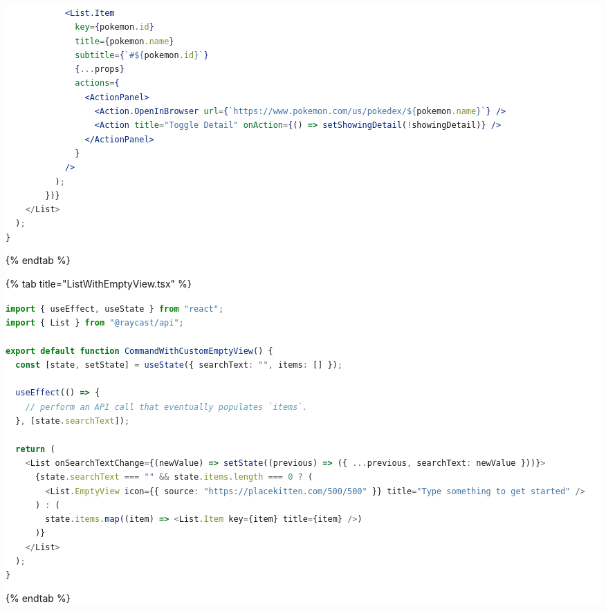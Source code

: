 ```jsx
            <List.Item
              key={pokemon.id}
              title={pokemon.name}
              subtitle={`#${pokemon.id}`}
              {...props}
              actions={
                <ActionPanel>
                  <Action.OpenInBrowser url={`https://www.pokemon.com/us/pokedex/${pokemon.name}`} />
                  <Action title="Toggle Detail" onAction={() => setShowingDetail(!showingDetail)} />
                </ActionPanel>
              }
            />
          );
        })}
    </List>
  );
}

```

{% endtab %}

{% tab title="ListWithEmptyView.tsx" %}

```typescript
import { useEffect, useState } from "react";
import { List } from "@raycast/api";

export default function CommandWithCustomEmptyView() {
  const [state, setState] = useState({ searchText: "", items: [] });

  useEffect(() => {
    // perform an API call that eventually populates `items`.
  }, [state.searchText]);

  return (
    <List onSearchTextChange={(newValue) => setState((previous) => ({ ...previous, searchText: newValue }))}>
      {state.searchText === "" && state.items.length === 0 ? (
        <List.EmptyView icon={{ source: "https://placekitten.com/500/500" }} title="Type something to get started" />
      ) : (
        state.items.map((item) => <List.Item key={item} title={item} />)
      )}
    </List>
  );
}
```

{% endtab %}

